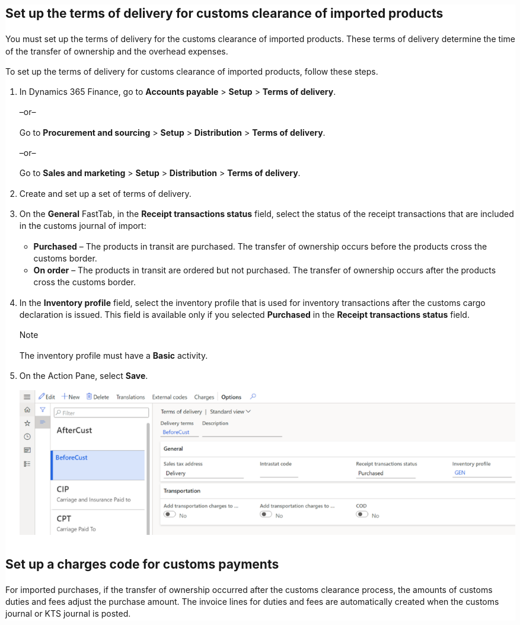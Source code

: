 ## Set up the terms of delivery for customs clearance of imported products

You must set up the terms of delivery for the customs clearance of imported products. These terms of delivery determine the time of the transfer of ownership and the overhead expenses.

To set up the terms of delivery for customs clearance of imported products, follow these steps.

1. In Dynamics 365 Finance, go to **Accounts payable** \> **Setup** \> **Terms of delivery**.

    –or–

    Go to **Procurement and sourcing** \> **Setup** \> **Distribution** \> **Terms of delivery**.

    –or–

    Go to **Sales and marketing** \> **Setup** \> **Distribution** \> **Terms of delivery**.

1. Create and set up a set of terms of delivery.
1. On the **General** FastTab, in the **Receipt transactions status** field, select the status of the receipt transactions that are included in the customs journal of import:

    - **Purchased** – The products in transit are purchased. The transfer of ownership occurs before the products cross the customs border.
    - **On order** – The products in transit are ordered but not purchased. The transfer of ownership occurs after the products cross the customs border.

1. In the **Inventory profile** field, select the inventory profile that is used for inventory transactions after the customs cargo declaration is issued. This field is available only if you selected **Purchased** in the **Receipt transactions status** field.

    > [!NOTE]
    > The inventory profile must have a **Basic** activity.

1. On the Action Pane, select **Save**.

    ![Terms of delivery page.](../media/set-up-customs-clearance-06.png)

## Set up a charges code for customs payments

For imported purchases, if the transfer of ownership occurred after the customs clearance process, the amounts of customs duties and fees adjust the purchase amount. The invoice lines for duties and fees are automatically created when the customs journal or KTS journal is posted.
